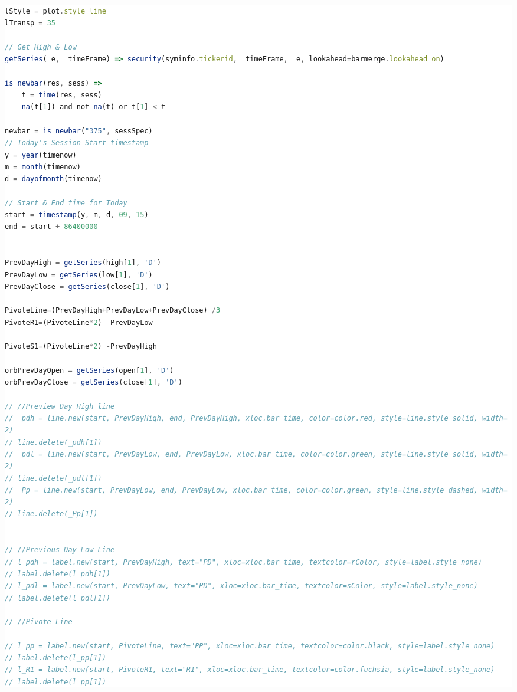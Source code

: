 ``` javascript
lStyle = plot.style_line
lTransp = 35

// Get High & Low
getSeries(_e, _timeFrame) => security(syminfo.tickerid, _timeFrame, _e, lookahead=barmerge.lookahead_on) 

is_newbar(res, sess) =>
    t = time(res, sess)
    na(t[1]) and not na(t) or t[1] < t

newbar = is_newbar("375", sessSpec)
// Today's Session Start timestamp
y = year(timenow)
m = month(timenow)
d = dayofmonth(timenow)

// Start & End time for Today
start = timestamp(y, m, d, 09, 15)
end = start + 86400000


PrevDayHigh = getSeries(high[1], 'D')
PrevDayLow = getSeries(low[1], 'D')
PrevDayClose = getSeries(close[1], 'D')

PivoteLine=(PrevDayHigh+PrevDayLow+PrevDayClose) /3
PivoteR1=(PivoteLine*2) -PrevDayLow

PivoteS1=(PivoteLine*2) -PrevDayHigh

orbPrevDayOpen = getSeries(open[1], 'D')
orbPrevDayClose = getSeries(close[1], 'D')

// //Preview Day High line
// _pdh = line.new(start, PrevDayHigh, end, PrevDayHigh, xloc.bar_time, color=color.red, style=line.style_solid, width=2)
// line.delete(_pdh[1])
// _pdl = line.new(start, PrevDayLow, end, PrevDayLow, xloc.bar_time, color=color.green, style=line.style_solid, width=2)
// line.delete(_pdl[1])
// _Pp = line.new(start, PrevDayLow, end, PrevDayLow, xloc.bar_time, color=color.green, style=line.style_dashed, width=2)
// line.delete(_Pp[1])


// //Previous Day Low Line
// l_pdh = label.new(start, PrevDayHigh, text="PD", xloc=xloc.bar_time, textcolor=rColor, style=label.style_none)
// label.delete(l_pdh[1])
// l_pdl = label.new(start, PrevDayLow, text="PD", xloc=xloc.bar_time, textcolor=sColor, style=label.style_none)
// label.delete(l_pdl[1])

// //Pivote Line

// l_pp = label.new(start, PivoteLine, text="PP", xloc=xloc.bar_time, textcolor=color.black, style=label.style_none)
// label.delete(l_pp[1])
// l_R1 = label.new(start, PivoteR1, text="R1", xloc=xloc.bar_time, textcolor=color.fuchsia, style=label.style_none)
// label.delete(l_pp[1])
```